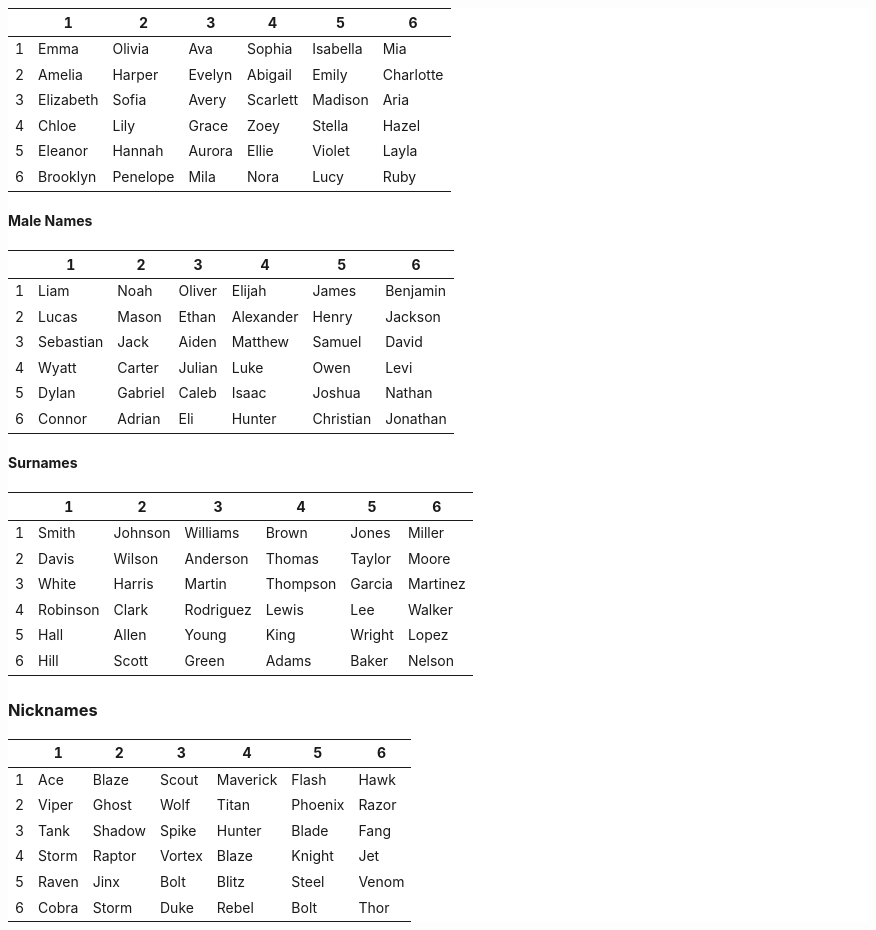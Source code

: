 |     | 1     | 2     | 3     | 4     | 5     | 6     |
| --- | ----- | ----- | ----- | ----- | ----- | ----- |
| 1   | Emma  | Olivia| Ava   | Sophia| Isabella | Mia  |
| 2   | Amelia| Harper| Evelyn| Abigail| Emily | Charlotte |
| 3   | Elizabeth | Sofia| Avery | Scarlett | Madison | Aria |
| 4   | Chloe | Lily  | Grace | Zoey  | Stella | Hazel |
| 5   | Eleanor | Hannah | Aurora | Ellie | Violet | Layla |
| 6   | Brooklyn | Penelope | Mila | Nora | Lucy  | Ruby  |


#### Male Names

|     | 1     | 2     | 3     | 4     | 5     | 6     |
| --- | ----- | ----- | ----- | ----- | ----- | ----- |
| 1   | Liam  | Noah  | Oliver| Elijah| James | Benjamin |
| 2   | Lucas | Mason | Ethan | Alexander | Henry | Jackson |
| 3   | Sebastian | Jack | Aiden | Matthew | Samuel | David |
| 4   | Wyatt | Carter | Julian | Luke | Owen | Levi  |
| 5   | Dylan | Gabriel | Caleb | Isaac | Joshua | Nathan |
| 6   | Connor | Adrian | Eli   | Hunter | Christian | Jonathan |


#### Surnames

|     | 1       | 2       | 3       | 4       | 5       | 6       |
| --- | ------- | ------- | ------- | ------- | ------- | ------- |
| 1   | Smith   | Johnson | Williams| Brown   | Jones   | Miller  |
| 2   | Davis   | Wilson  | Anderson| Thomas  | Taylor  | Moore   |
| 3   | White   | Harris  | Martin  | Thompson| Garcia  | Martinez|
| 4   | Robinson| Clark   | Rodriguez| Lewis  | Lee     | Walker  |
| 5   | Hall    | Allen   | Young   | King    | Wright  | Lopez   |
| 6   | Hill    | Scott   | Green   | Adams   | Baker   | Nelson  |


### Nicknames

|     | 1      | 2     | 3     | 4     | 5      | 6     |
| --- | ------ | ----- | ----- | ----- | ------ | ----- |
| 1   | Ace    | Blaze | Scout | Maverick | Flash | Hawk |
| 2   | Viper  | Ghost | Wolf  | Titan | Phoenix | Razor|
| 3   | Tank   | Shadow| Spike | Hunter | Blade  | Fang |
| 4   | Storm  | Raptor| Vortex| Blaze | Knight | Jet  |
| 5   | Raven  | Jinx  | Bolt  | Blitz | Steel  | Venom |
| 6   | Cobra  | Storm | Duke  | Rebel | Bolt   | Thor  |
